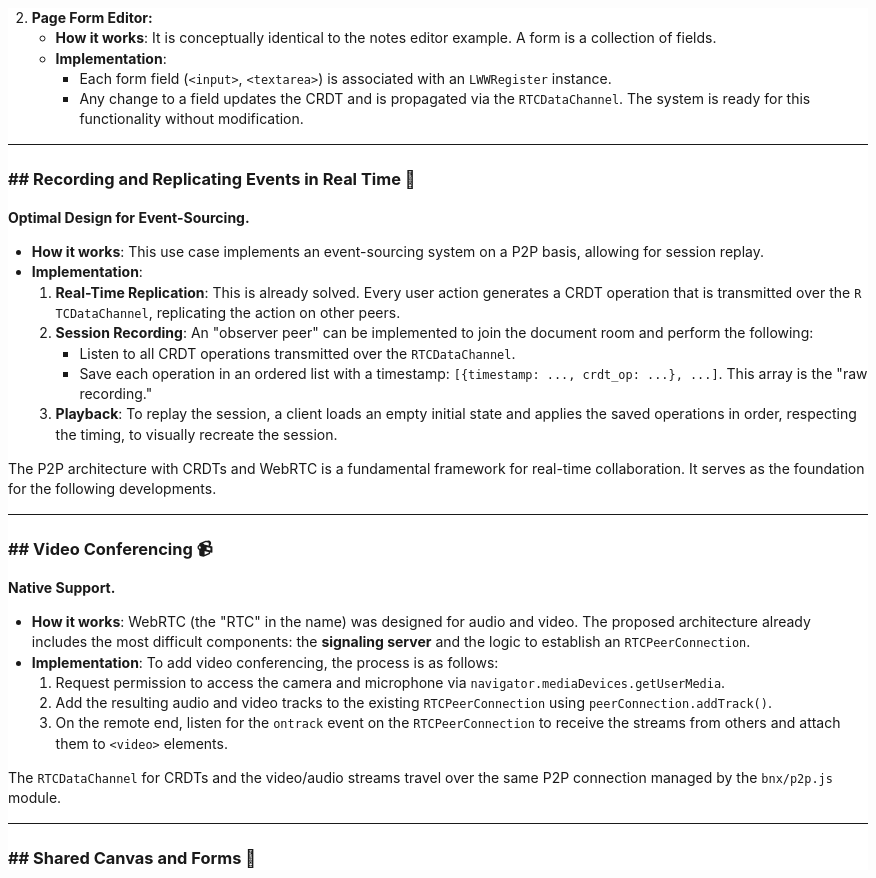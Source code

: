 2.  **Page Form Editor:**
    * **How it works**: It is conceptually identical to the notes editor example. A form is a collection of fields.
    * **Implementation**:
        * Each form field (`<input>`, `<textarea>`) is associated with an `LWWRegister` instance.
        * Any change to a field updates the CRDT and is propagated via the `RTCDataChannel`. The system is ready for this functionality without modification.

***

### ## Recording and Replicating Events in Real Time 🎥

**Optimal Design for Event-Sourcing.**

* **How it works**: This use case implements an event-sourcing system on a P2P basis, allowing for session replay.
* **Implementation**:
    1.  **Real-Time Replication**: This is already solved. Every user action generates a CRDT operation that is transmitted over the `RTCDataChannel`, replicating the action on other peers.
    2.  **Session Recording**: An "observer peer" can be implemented to join the document room and perform the following:
        * Listen to all CRDT operations transmitted over the `RTCDataChannel`.
        * Save each operation in an ordered list with a timestamp: `[{timestamp: ..., crdt_op: ...}, ...]`. This array is the "raw recording."
    3.  **Playback**: To replay the session, a client loads an empty initial state and applies the saved operations in order, respecting the timing, to visually recreate the session.

The P2P architecture with CRDTs and WebRTC is a fundamental framework for real-time collaboration. It serves as the foundation for the following developments.

***

### ## Video Conferencing 📹

**Native Support.**

* **How it works**: WebRTC (the "RTC" in the name) was designed for audio and video. The proposed architecture already includes the most difficult components: the **signaling server** and the logic to establish an `RTCPeerConnection`.
* **Implementation**: To add video conferencing, the process is as follows:
    1.  Request permission to access the camera and microphone via `navigator.mediaDevices.getUserMedia`.
    2.  Add the resulting audio and video tracks to the existing `RTCPeerConnection` using `peerConnection.addTrack()`.
    3.  On the remote end, listen for the `ontrack` event on the `RTCPeerConnection` to receive the streams from others and attach them to `<video>` elements.

The `RTCDataChannel` for CRDTs and the video/audio streams travel over the same P2P connection managed by the `bnx/p2p.js` module.

***

### ## Shared Canvas and Forms 📝
